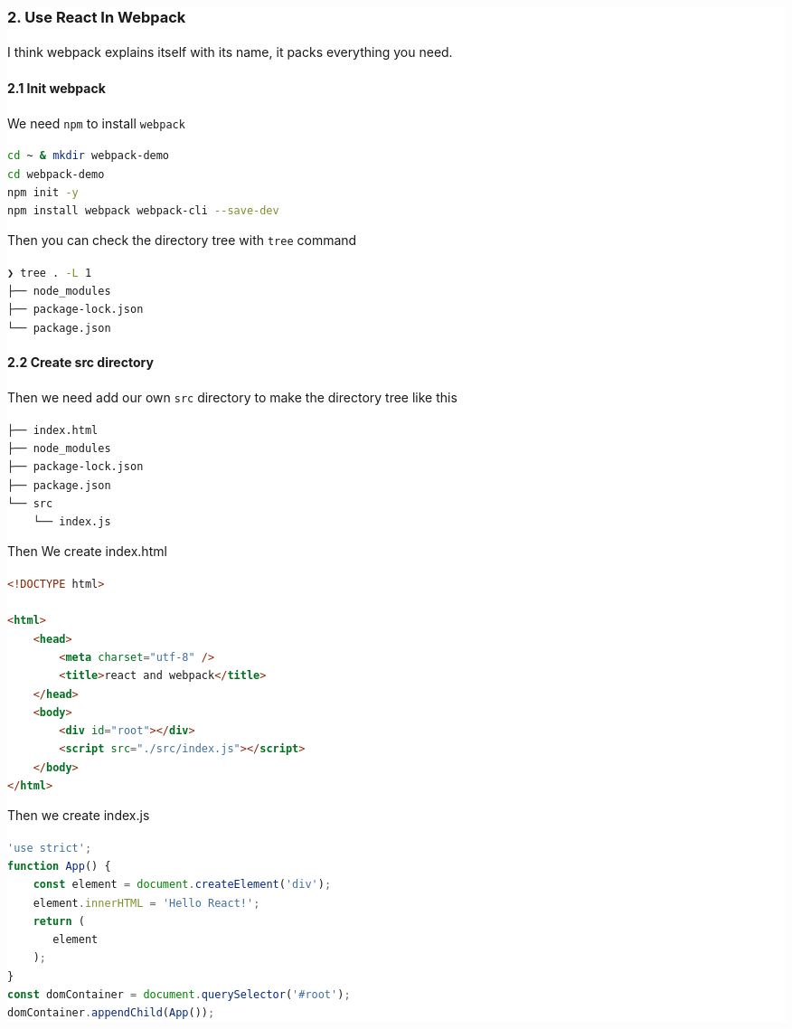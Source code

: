### 2. Use React In Webpack
I think webpack explains itself with its name, it packs everything you need.
#### 2.1 Init webpack
We need `npm` to install `webpack`
```sh
cd ~ & mkdir webpack-demo 
cd webpack-demo
npm init -y
npm install webpack webpack-cli --save-dev
```
Then you can check the directory tree with `tree` command
```sh
❯ tree . -L 1
├── node_modules
├── package-lock.json
└── package.json
```
#### 2.2 Create src directory
Then we need add our own `src` directory to make the directory tree like this
```sh
├── index.html
├── node_modules
├── package-lock.json
├── package.json
└── src
    └── index.js
```
Then We create index.html
```html
<!DOCTYPE html>

<html>
    <head>
        <meta charset="utf-8" />
        <title>react and webpack</title>
    </head>
    <body>
        <div id="root"></div>
        <script src="./src/index.js"></script>
    </body>
</html>
```
Then we create index.js
```js
'use strict';
function App() {
    const element = document.createElement('div');
    element.innerHTML = 'Hello React!';
    return (        
       element
    );
}
const domContainer = document.querySelector('#root');
domContainer.appendChild(App());
```
